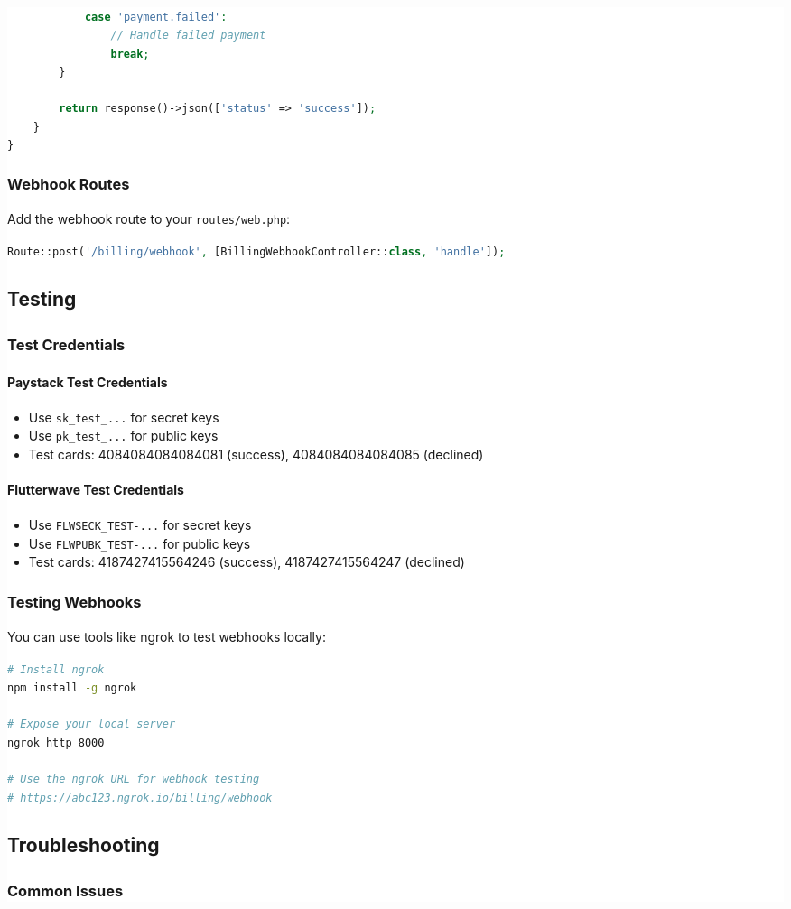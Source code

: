 ```php
            case 'payment.failed':
                // Handle failed payment
                break;
        }

        return response()->json(['status' => 'success']);
    }
}
```

### Webhook Routes

Add the webhook route to your `routes/web.php`:

```php
Route::post('/billing/webhook', [BillingWebhookController::class, 'handle']);
```

## Testing

### Test Credentials

#### Paystack Test Credentials
- Use `sk_test_...` for secret keys
- Use `pk_test_...` for public keys
- Test cards: 4084084084084081 (success), 4084084084084085 (declined)

#### Flutterwave Test Credentials
- Use `FLWSECK_TEST-...` for secret keys
- Use `FLWPUBK_TEST-...` for public keys
- Test cards: 4187427415564246 (success), 4187427415564247 (declined)

### Testing Webhooks

You can use tools like ngrok to test webhooks locally:

```bash
# Install ngrok
npm install -g ngrok

# Expose your local server
ngrok http 8000

# Use the ngrok URL for webhook testing
# https://abc123.ngrok.io/billing/webhook
```

## Troubleshooting

### Common Issues
